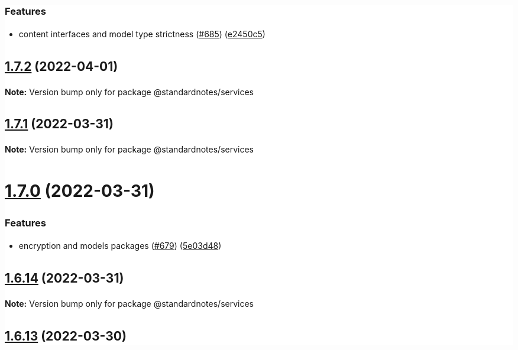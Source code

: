 
### Features

* content interfaces and model type strictness ([#685](https://github.com/standardnotes/snjs/issues/685)) ([e2450c5](https://github.com/standardnotes/snjs/commit/e2450c59e8309d7080efaa03905b2abc728d9403))





## [1.7.2](https://github.com/standardnotes/snjs/compare/@standardnotes/services@1.7.1...@standardnotes/services@1.7.2) (2022-04-01)

**Note:** Version bump only for package @standardnotes/services





## [1.7.1](https://github.com/standardnotes/snjs/compare/@standardnotes/services@1.7.0...@standardnotes/services@1.7.1) (2022-03-31)

**Note:** Version bump only for package @standardnotes/services





# [1.7.0](https://github.com/standardnotes/snjs/compare/@standardnotes/services@1.6.14...@standardnotes/services@1.7.0) (2022-03-31)


### Features

* encryption and models packages ([#679](https://github.com/standardnotes/snjs/issues/679)) ([5e03d48](https://github.com/standardnotes/snjs/commit/5e03d48aba7e3dd266117201139ab869b1f70cc9))





## [1.6.14](https://github.com/standardnotes/snjs/compare/@standardnotes/services@1.6.13...@standardnotes/services@1.6.14) (2022-03-31)

**Note:** Version bump only for package @standardnotes/services





## [1.6.13](https://github.com/standardnotes/snjs/compare/@standardnotes/services@1.6.12...@standardnotes/services@1.6.13) (2022-03-30)
